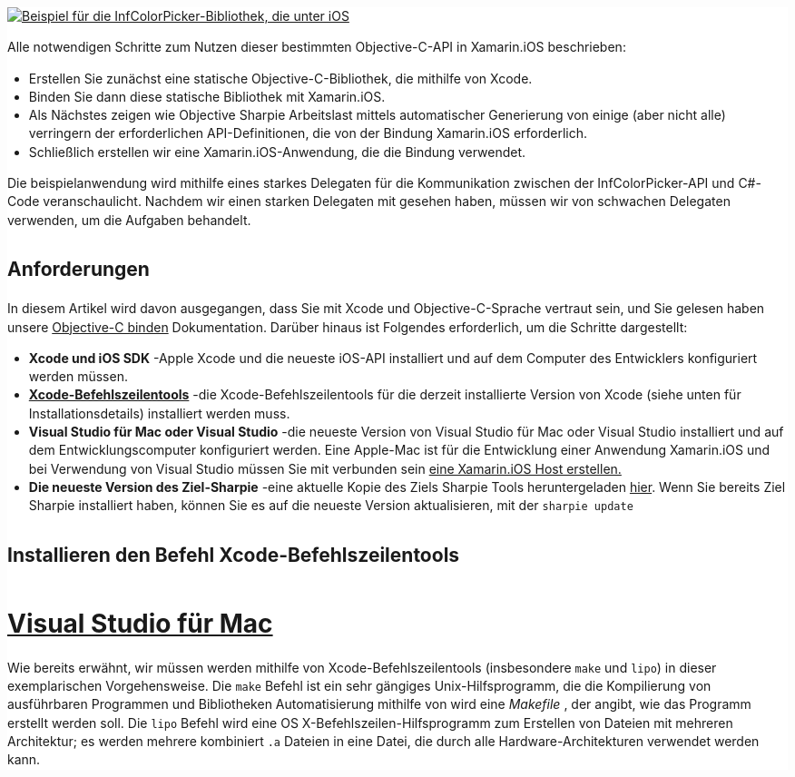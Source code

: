 [![](walkthrough-images/run01.png "Beispiel für die InfColorPicker-Bibliothek, die unter iOS")](walkthrough-images/run01.png#lightbox)

Alle notwendigen Schritte zum Nutzen dieser bestimmten Objective-C-API in Xamarin.iOS beschrieben:

- Erstellen Sie zunächst eine statische Objective-C-Bibliothek, die mithilfe von Xcode.
- Binden Sie dann diese statische Bibliothek mit Xamarin.iOS.
- Als Nächstes zeigen wie Objective Sharpie Arbeitslast mittels automatischer Generierung von einige (aber nicht alle) verringern der erforderlichen API-Definitionen, die von der Bindung Xamarin.iOS erforderlich.
- Schließlich erstellen wir eine Xamarin.iOS-Anwendung, die die Bindung verwendet.

Die beispielanwendung wird mithilfe eines starkes Delegaten für die Kommunikation zwischen der InfColorPicker-API und C#-Code veranschaulicht. Nachdem wir einen starken Delegaten mit gesehen haben, müssen wir von schwachen Delegaten verwenden, um die Aufgaben behandelt.

## <a name="requirements"></a>Anforderungen

In diesem Artikel wird davon ausgegangen, dass Sie mit Xcode und Objective-C-Sprache vertraut sein, und Sie gelesen haben unsere [Objective-C binden](~/cross-platform/macios/binding/index.md) Dokumentation. Darüber hinaus ist Folgendes erforderlich, um die Schritte dargestellt:

-  **Xcode und iOS SDK** -Apple Xcode und die neueste iOS-API installiert und auf dem Computer des Entwicklers konfiguriert werden müssen.
-  **[Xcode-Befehlszeilentools](#Installing_the_Xcode_Command_Line_Tools)**  -die Xcode-Befehlszeilentools für die derzeit installierte Version von Xcode (siehe unten für Installationsdetails) installiert werden muss.
-  **Visual Studio für Mac oder Visual Studio** -die neueste Version von Visual Studio für Mac oder Visual Studio installiert und auf dem Entwicklungscomputer konfiguriert werden. Eine Apple-Mac ist für die Entwicklung einer Anwendung Xamarin.iOS und bei Verwendung von Visual Studio müssen Sie mit verbunden sein [eine Xamarin.iOS Host erstellen.](~/ios/get-started/installation/windows/connecting-to-mac/index.md)
-  **Die neueste Version des Ziel-Sharpie** -eine aktuelle Kopie des Ziels Sharpie Tools heruntergeladen [hier](~/cross-platform/macios/binding/objective-sharpie/get-started.md). Wenn Sie bereits Ziel Sharpie installiert haben, können Sie es auf die neueste Version aktualisieren, mit der `sharpie update`

<a name="Installing_the_Xcode_Command_Line_Tools"/>

## <a name="installing-the-xcode-command-line-tools"></a>Installieren den Befehl Xcode-Befehlszeilentools

# <a name="visual-studio-for-mactabvsmac"></a>[Visual Studio für Mac](#tab/vsmac)


Wie bereits erwähnt, wir müssen werden mithilfe von Xcode-Befehlszeilentools (insbesondere `make` und `lipo`) in dieser exemplarischen Vorgehensweise. Die `make` Befehl ist ein sehr gängiges Unix-Hilfsprogramm, die die Kompilierung von ausführbaren Programmen und Bibliotheken Automatisierung mithilfe von wird eine _Makefile_ , der angibt, wie das Programm erstellt werden soll. Die `lipo` Befehl wird eine OS X-Befehlszeilen-Hilfsprogramm zum Erstellen von Dateien mit mehreren Architektur; es werden mehrere kombiniert `.a` Dateien in eine Datei, die durch alle Hardware-Architekturen verwendet werden kann.
